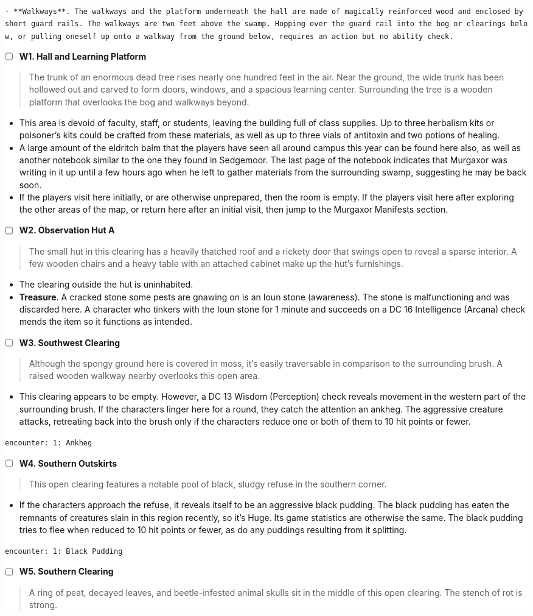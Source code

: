 	- **Walkways**. The walkways and the platform underneath the hall are made of magically reinforced wood and enclosed by short guard rails. The walkways are two feet above the swamp. Hopping over the guard rail into the bog or clearings below, or pulling oneself up onto a walkway from the ground below, requires an action but no ability check.

 - [ ]  **W1. Hall and Learning Platform**
>The trunk of an enormous dead tree rises nearly one hundred feet in the air. Near the ground, the wide trunk has been hollowed out and carved to form doors, windows, and a spacious learning center. Surrounding the tree is a wooden platform that overlooks the bog and walkways beyond.

- This area is devoid of faculty, staff, or students, leaving the building full of class supplies. Up to three herbalism kits or poisoner’s kits could be crafted from these materials, as well as up to three vials of antitoxin and two potions of healing.
- A large amount of the eldritch balm that the players have seen all around campus this year can be found here also, as well as another notebook similar to the one they found in Sedgemoor. The last page of the notebook indicates that Murgaxor was writing in it up until a few hours ago when he left to gather materials from the surrounding swamp, suggesting he may be back soon.
- If the players visit here initially, or are otherwise unprepared, then the room is empty. If the players visit here after exploring the other areas of the map, or return here after an initial visit, then jump to the Murgaxor Manifests section.

 - [ ]  **W2. Observation Hut A**
>The small hut in this clearing has a heavily thatched roof and a rickety door that swings open to reveal a sparse interior. A few wooden chairs and a heavy table with an attached cabinet make up the hut’s furnishings.

- The clearing outside the hut is uninhabited.
- **Treasure**. A cracked stone some pests are gnawing on is an Ioun stone (awareness). The stone is malfunctioning and was discarded here. A character who tinkers with the Ioun stone for 1 minute and succeeds on a DC 16 Intelligence (Arcana) check mends the item so it functions as intended.

 - [ ]  **W3. Southwest Clearing**
>Although the spongy ground here is covered in moss, it’s easily traversable in comparison to the surrounding brush. A raised wooden walkway nearby overlooks this open area.

- This clearing appears to be empty. However, a DC 13 Wisdom (Perception) check reveals movement in the western part of the surrounding brush. If the characters linger here for a round, they catch the attention an ankheg. The aggressive creature attacks, retreating back into the brush only if the characters reduce one or both of them to 10 hit points or fewer.

`encounter: 1: Ankheg`

 - [ ]  **W4. Southern Outskirts**
>This open clearing features a notable pool of black, sludgy refuse in the southern corner.

- If the characters approach the refuse, it reveals itself to be an aggressive black pudding. The black pudding has eaten the remnants of creatures slain in this region recently, so it’s Huge. Its game statistics are otherwise the same. The black pudding tries to flee when reduced to 10 hit points or fewer, as do any puddings resulting from it splitting.

`encounter: 1: Black Pudding`

 - [ ]  **W5. Southern Clearing**
>A ring of peat, decayed leaves, and beetle-infested animal skulls sit in the middle of this open clearing. The stench of rot is strong.
